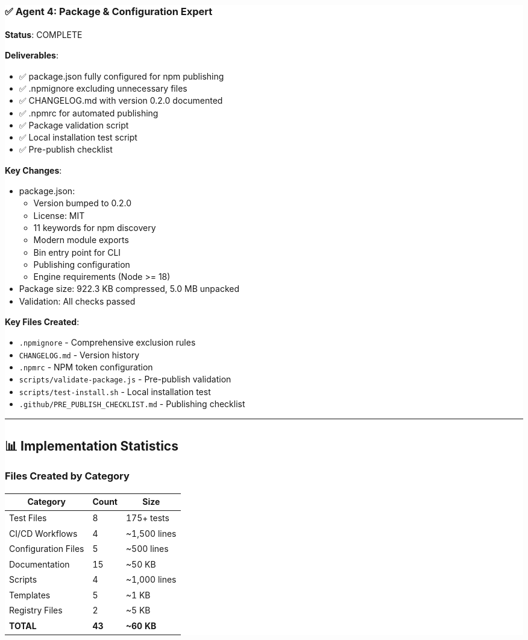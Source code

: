 ### ✅ Agent 4: Package & Configuration Expert
**Status**: COMPLETE

**Deliverables**:
- ✅ package.json fully configured for npm publishing
- ✅ .npmignore excluding unnecessary files
- ✅ CHANGELOG.md with version 0.2.0 documented
- ✅ .npmrc for automated publishing
- ✅ Package validation script
- ✅ Local installation test script
- ✅ Pre-publish checklist

**Key Changes**:
- package.json:
  - Version bumped to 0.2.0
  - License: MIT
  - 11 keywords for npm discovery
  - Modern module exports
  - Bin entry point for CLI
  - Publishing configuration
  - Engine requirements (Node >= 18)
- Package size: 922.3 KB compressed, 5.0 MB unpacked
- Validation: All checks passed

**Key Files Created**:
- `.npmignore` - Comprehensive exclusion rules
- `CHANGELOG.md` - Version history
- `.npmrc` - NPM token configuration
- `scripts/validate-package.js` - Pre-publish validation
- `scripts/test-install.sh` - Local installation test
- `.github/PRE_PUBLISH_CHECKLIST.md` - Publishing checklist

---

## 📊 Implementation Statistics

### Files Created by Category

| Category | Count | Size |
|----------|-------|------|
| Test Files | 8 | 175+ tests |
| CI/CD Workflows | 4 | ~1,500 lines |
| Configuration Files | 5 | ~500 lines |
| Documentation | 15 | ~50 KB |
| Scripts | 4 | ~1,000 lines |
| Templates | 5 | ~1 KB |
| Registry Files | 2 | ~5 KB |
| **TOTAL** | **43** | **~60 KB** |
